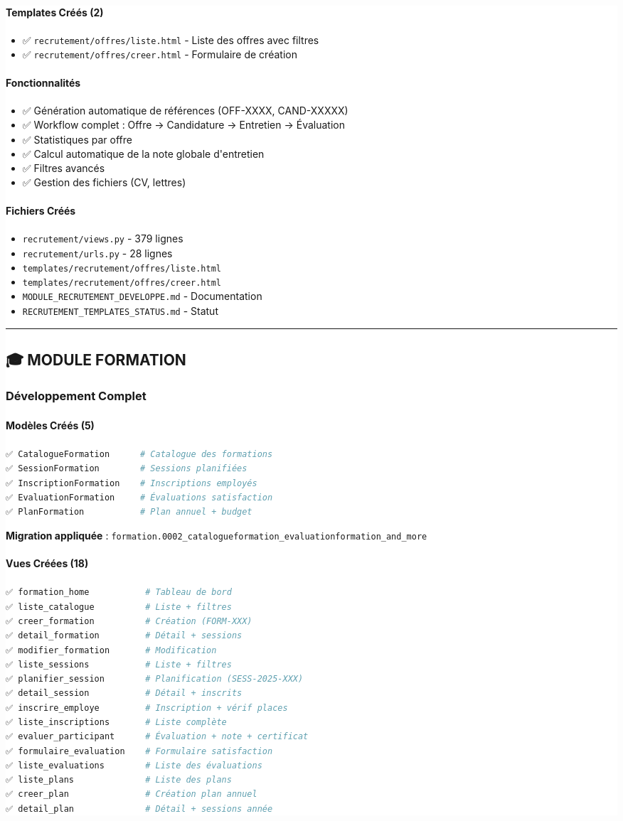 #### **Templates Créés (2)**
- ✅ `recrutement/offres/liste.html` - Liste des offres avec filtres
- ✅ `recrutement/offres/creer.html` - Formulaire de création

#### **Fonctionnalités**
- ✅ Génération automatique de références (OFF-XXXX, CAND-XXXXX)
- ✅ Workflow complet : Offre → Candidature → Entretien → Évaluation
- ✅ Statistiques par offre
- ✅ Calcul automatique de la note globale d'entretien
- ✅ Filtres avancés
- ✅ Gestion des fichiers (CV, lettres)

#### **Fichiers Créés**
- `recrutement/views.py` - 379 lignes
- `recrutement/urls.py` - 28 lignes
- `templates/recrutement/offres/liste.html`
- `templates/recrutement/offres/creer.html`
- `MODULE_RECRUTEMENT_DEVELOPPE.md` - Documentation
- `RECRUTEMENT_TEMPLATES_STATUS.md` - Statut

---

## 🎓 MODULE FORMATION

### **Développement Complet**

#### **Modèles Créés (5)**
```python
✅ CatalogueFormation      # Catalogue des formations
✅ SessionFormation        # Sessions planifiées
✅ InscriptionFormation    # Inscriptions employés
✅ EvaluationFormation     # Évaluations satisfaction
✅ PlanFormation           # Plan annuel + budget
```

**Migration appliquée** : `formation.0002_catalogueformation_evaluationformation_and_more`

#### **Vues Créées (18)**
```python
✅ formation_home           # Tableau de bord
✅ liste_catalogue          # Liste + filtres
✅ creer_formation          # Création (FORM-XXX)
✅ detail_formation         # Détail + sessions
✅ modifier_formation       # Modification
✅ liste_sessions           # Liste + filtres
✅ planifier_session        # Planification (SESS-2025-XXX)
✅ detail_session           # Détail + inscrits
✅ inscrire_employe         # Inscription + vérif places
✅ liste_inscriptions       # Liste complète
✅ evaluer_participant      # Évaluation + note + certificat
✅ formulaire_evaluation    # Formulaire satisfaction
✅ liste_evaluations        # Liste des évaluations
✅ liste_plans              # Liste des plans
✅ creer_plan               # Création plan annuel
✅ detail_plan              # Détail + sessions année
```
